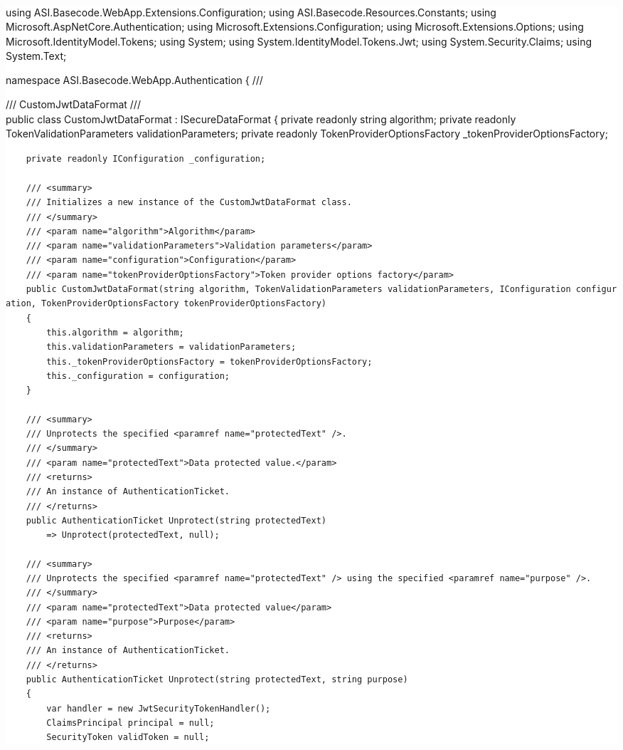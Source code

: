 using ASI.Basecode.WebApp.Extensions.Configuration;
using ASI.Basecode.Resources.Constants;
using Microsoft.AspNetCore.Authentication;
using Microsoft.Extensions.Configuration;
using Microsoft.Extensions.Options;
using Microsoft.IdentityModel.Tokens;
using System;
using System.IdentityModel.Tokens.Jwt;
using System.Security.Claims;
using System.Text;

namespace ASI.Basecode.WebApp.Authentication
{
    /// <summary>
    /// CustomJwtDataFormat
    /// </summary>
    public class CustomJwtDataFormat : ISecureDataFormat<AuthenticationTicket>
    {
        private readonly string algorithm;
        private readonly TokenValidationParameters validationParameters;
        private readonly TokenProviderOptionsFactory _tokenProviderOptionsFactory;

        private readonly IConfiguration _configuration;

        /// <summary>
        /// Initializes a new instance of the CustomJwtDataFormat class.
        /// </summary>
        /// <param name="algorithm">Algorithm</param>
        /// <param name="validationParameters">Validation parameters</param>
        /// <param name="configuration">Configuration</param>
        /// <param name="tokenProviderOptionsFactory">Token provider options factory</param>
        public CustomJwtDataFormat(string algorithm, TokenValidationParameters validationParameters, IConfiguration configuration, TokenProviderOptionsFactory tokenProviderOptionsFactory)
        {
            this.algorithm = algorithm;
            this.validationParameters = validationParameters;
            this._tokenProviderOptionsFactory = tokenProviderOptionsFactory;
            this._configuration = configuration;
        }

        /// <summary>
        /// Unprotects the specified <paramref name="protectedText" />.
        /// </summary>
        /// <param name="protectedText">Data protected value.</param>
        /// <returns>
        /// An instance of AuthenticationTicket.
        /// </returns>
        public AuthenticationTicket Unprotect(string protectedText)
            => Unprotect(protectedText, null);

        /// <summary>
        /// Unprotects the specified <paramref name="protectedText" /> using the specified <paramref name="purpose" />.
        /// </summary>
        /// <param name="protectedText">Data protected value</param>
        /// <param name="purpose">Purpose</param>
        /// <returns>
        /// An instance of AuthenticationTicket.
        /// </returns>
        public AuthenticationTicket Unprotect(string protectedText, string purpose)
        {
            var handler = new JwtSecurityTokenHandler();
            ClaimsPrincipal principal = null;
            SecurityToken validToken = null;
